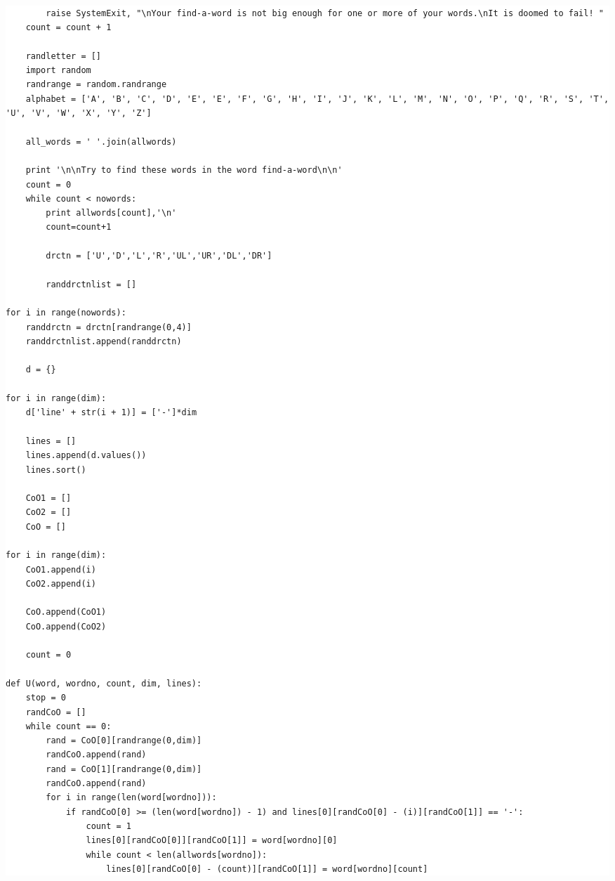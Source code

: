 ```
        raise SystemExit, "\nYour find-a-word is not big enough for one or more of your words.\nIt is doomed to fail! "
    count = count + 1

    randletter = []
    import random
    randrange = random.randrange
    alphabet = ['A', 'B', 'C', 'D', 'E', 'E', 'F', 'G', 'H', 'I', 'J', 'K', 'L', 'M', 'N', 'O', 'P', 'Q', 'R', 'S', 'T', 'U', 'V', 'W', 'X', 'Y', 'Z']

    all_words = ' '.join(allwords)

    print '\n\nTry to find these words in the word find-a-word\n\n'
    count = 0
    while count < nowords:
        print allwords[count],'\n'
        count=count+1

        drctn = ['U','D','L','R','UL','UR','DL','DR']

        randdrctnlist = []

for i in range(nowords):
    randdrctn = drctn[randrange(0,4)]
    randdrctnlist.append(randdrctn)

    d = {}

for i in range(dim):
    d['line' + str(i + 1)] = ['-']*dim

    lines = []
    lines.append(d.values())
    lines.sort()

    CoO1 = []
    CoO2 = []
    CoO = []

for i in range(dim):
    CoO1.append(i)
    CoO2.append(i)    

    CoO.append(CoO1)
    CoO.append(CoO2)

    count = 0

def U(word, wordno, count, dim, lines):
    stop = 0
    randCoO = []
    while count == 0:
        rand = CoO[0][randrange(0,dim)]
        randCoO.append(rand)
        rand = CoO[1][randrange(0,dim)]
        randCoO.append(rand)
        for i in range(len(word[wordno])):
            if randCoO[0] >= (len(word[wordno]) - 1) and lines[0][randCoO[0] - (i)][randCoO[1]] == '-':
                count = 1               
                lines[0][randCoO[0]][randCoO[1]] = word[wordno][0]
                while count < len(allwords[wordno]):
                    lines[0][randCoO[0] - (count)][randCoO[1]] = word[wordno][count]
```